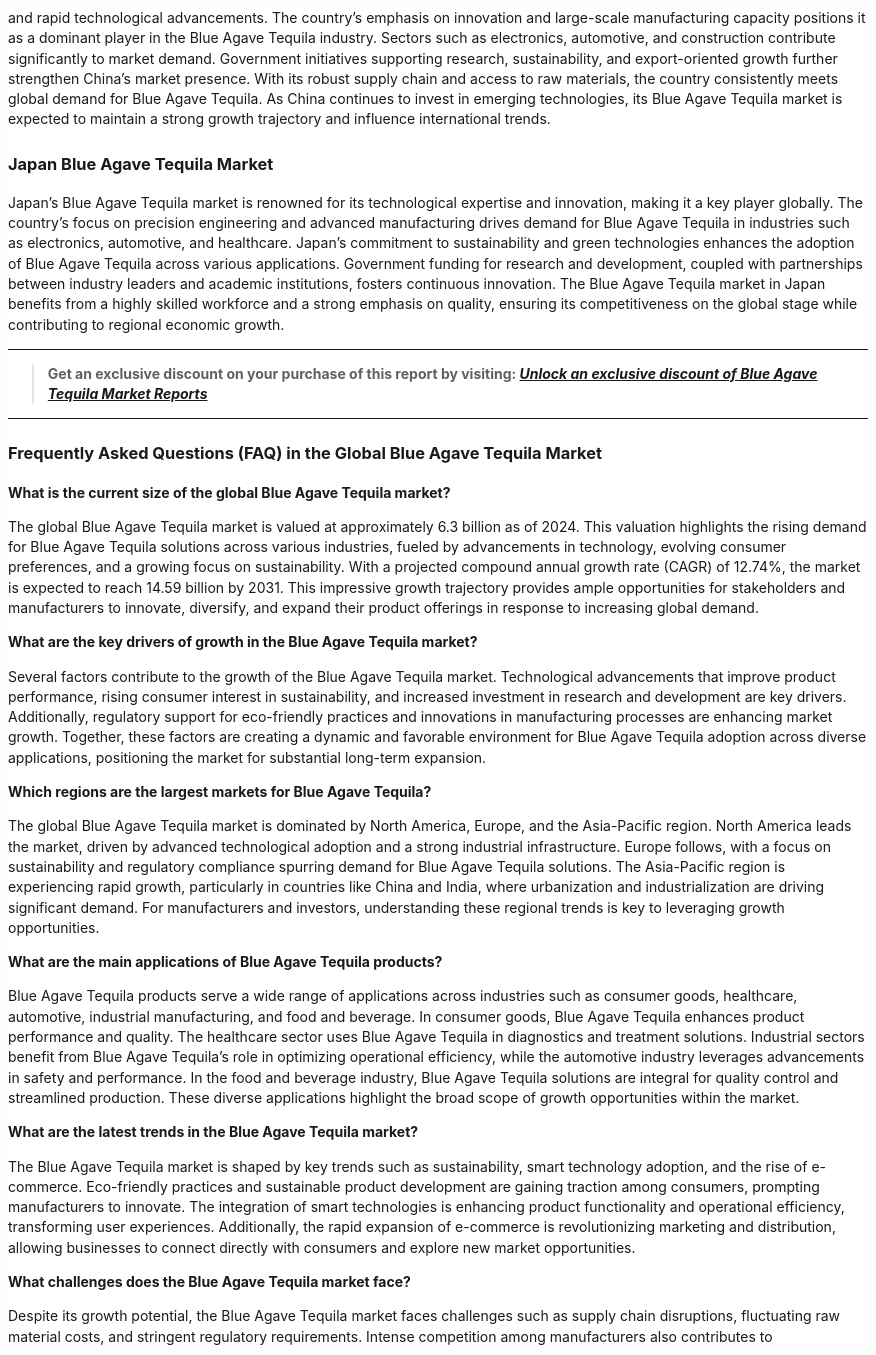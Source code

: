 and rapid technological advancements. The country&rsquo;s emphasis on innovation and large-scale manufacturing capacity positions it as a dominant player in the Blue Agave Tequila industry. Sectors such as electronics, automotive, and construction contribute significantly to market demand. Government initiatives supporting research, sustainability, and export-oriented growth further strengthen China&rsquo;s market presence. With its robust supply chain and access to raw materials, the country consistently meets global demand for Blue Agave Tequila. As China continues to invest in emerging technologies, its Blue Agave Tequila market is expected to maintain a strong growth trajectory and influence international trends.</p><h3>Japan Blue Agave Tequila Market</h3><p>Japan&rsquo;s Blue Agave Tequila market is renowned for its technological expertise and innovation, making it a key player globally. The country&rsquo;s focus on precision engineering and advanced manufacturing drives demand for Blue Agave Tequila in industries such as electronics, automotive, and healthcare. Japan&rsquo;s commitment to sustainability and green technologies enhances the adoption of Blue Agave Tequila across various applications. Government funding for research and development, coupled with partnerships between industry leaders and academic institutions, fosters continuous innovation. The Blue Agave Tequila market in Japan benefits from a highly skilled workforce and a strong emphasis on quality, ensuring its competitiveness on the global stage while contributing to regional economic growth.</p><hr /><blockquote><p><strong>Get an exclusive discount on your purchase of this report by visiting: <em><a href="://marketresearchpulse.com/ask-for-discount/70829?utm_source=Github&amp;utm_medium=091">Unlock an exclusive discount of Blue Agave Tequila Market Reports</a></em>&nbsp;</strong></p></blockquote><hr /><h3>Frequently Asked Questions (FAQ) in the Global Blue Agave Tequila Market</h3><p><strong>What is the current size of the global Blue Agave Tequila market?</strong></p><p>The global Blue Agave Tequila market is valued at approximately 6.3 billion as of 2024. This valuation highlights the rising demand for Blue Agave Tequila solutions across various industries, fueled by advancements in technology, evolving consumer preferences, and a growing focus on sustainability. With a projected compound annual growth rate (CAGR) of 12.74%, the market is expected to reach 14.59 billion by 2031. This impressive growth trajectory provides ample opportunities for stakeholders and manufacturers to innovate, diversify, and expand their product offerings in response to increasing global demand.</p><p><strong>What are the key drivers of growth in the Blue Agave Tequila market?</strong></p><p>Several factors contribute to the growth of the Blue Agave Tequila market. Technological advancements that improve product performance, rising consumer interest in sustainability, and increased investment in research and development are key drivers. Additionally, regulatory support for eco-friendly practices and innovations in manufacturing processes are enhancing market growth. Together, these factors are creating a dynamic and favorable environment for Blue Agave Tequila adoption across diverse applications, positioning the market for substantial long-term expansion.</p><p><strong>Which regions are the largest markets for Blue Agave Tequila?</strong></p><p>The global Blue Agave Tequila market is dominated by North America, Europe, and the Asia-Pacific region. North America leads the market, driven by advanced technological adoption and a strong industrial infrastructure. Europe follows, with a focus on sustainability and regulatory compliance spurring demand for Blue Agave Tequila solutions. The Asia-Pacific region is experiencing rapid growth, particularly in countries like China and India, where urbanization and industrialization are driving significant demand. For manufacturers and investors, understanding these regional trends is key to leveraging growth opportunities.</p><p><strong>What are the main applications of Blue Agave Tequila products?</strong></p><p>Blue Agave Tequila products serve a wide range of applications across industries such as consumer goods, healthcare, automotive, industrial manufacturing, and food and beverage. In consumer goods, Blue Agave Tequila enhances product performance and quality. The healthcare sector uses Blue Agave Tequila in diagnostics and treatment solutions. Industrial sectors benefit from Blue Agave Tequila&rsquo;s role in optimizing operational efficiency, while the automotive industry leverages advancements in safety and performance. In the food and beverage industry, Blue Agave Tequila solutions are integral for quality control and streamlined production. These diverse applications highlight the broad scope of growth opportunities within the market.</p><p><strong>What are the latest trends in the Blue Agave Tequila market?</strong></p><p>The Blue Agave Tequila market is shaped by key trends such as sustainability, smart technology adoption, and the rise of e-commerce. Eco-friendly practices and sustainable product development are gaining traction among consumers, prompting manufacturers to innovate. The integration of smart technologies is enhancing product functionality and operational efficiency, transforming user experiences. Additionally, the rapid expansion of e-commerce is revolutionizing marketing and distribution, allowing businesses to connect directly with consumers and explore new market opportunities.</p><p><strong>What challenges does the Blue Agave Tequila market face?</strong></p><p>Despite its growth potential, the Blue Agave Tequila market faces challenges such as supply chain disruptions, fluctuating raw material costs, and stringent regulatory requirements. Intense competition among manufacturers also contributes to